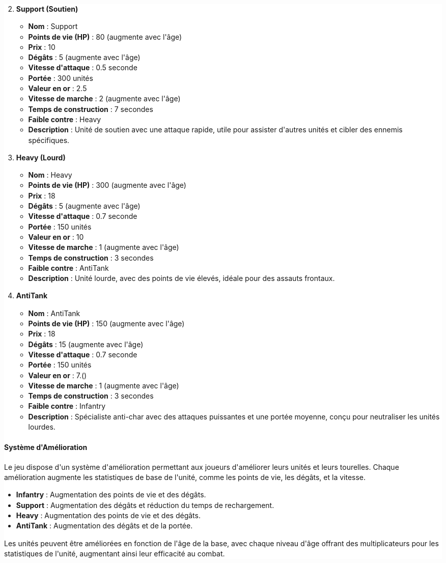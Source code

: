 2. **Support (Soutien)**
    - **Nom** : Support
    - **Points de vie (HP)** : 80 (augmente avec l'âge)
    - **Prix** : 10
    - **Dégâts** : 5 (augmente avec l'âge)
    - **Vitesse d'attaque** : 0.5 seconde
    - **Portée** : 300 unités
    - **Valeur en or** : 2.5
    - **Vitesse de marche** : 2 (augmente avec l'âge)
    - **Temps de construction** : 7 secondes
    - **Faible contre** : Heavy
    - **Description** : Unité de soutien avec une attaque rapide, utile pour assister d'autres unités et cibler des ennemis spécifiques.

3. **Heavy (Lourd)**
    - **Nom** : Heavy
    - **Points de vie (HP)** : 300 (augmente avec l'âge)
    - **Prix** : 18
    - **Dégâts** : 5 (augmente avec l'âge)
    - **Vitesse d'attaque** : 0.7 seconde
    - **Portée** : 150 unités
    - **Valeur en or** : 10
    - **Vitesse de marche** : 1 (augmente avec l'âge)
    - **Temps de construction** : 3 secondes
    - **Faible contre** : AntiTank
    - **Description** : Unité lourde, avec des points de vie élevés, idéale pour des assauts frontaux.

4. **AntiTank**
    - **Nom** : AntiTank
    - **Points de vie (HP)** : 150 (augmente avec l'âge)
    - **Prix** : 18
    - **Dégâts** : 15 (augmente avec l'âge)
    - **Vitesse d'attaque** : 0.7 seconde
    - **Portée** : 150 unités
    - **Valeur en or** : 7.()
    - **Vitesse de marche** : 1 (augmente avec l'âge)
    - **Temps de construction** : 3 secondes
    - **Faible contre** : Infantry
    - **Description** : Spécialiste anti-char avec des attaques puissantes et une portée moyenne, conçu pour neutraliser les unités lourdes.

#### Système d'Amélioration

Le jeu dispose d'un système d'amélioration permettant aux joueurs d'améliorer leurs unités et leurs tourelles. Chaque amélioration augmente les statistiques de base de l'unité, comme les points de vie, les dégâts, et la vitesse.

- **Infantry** : Augmentation des points de vie et des dégâts.
- **Support** : Augmentation des dégâts et réduction du temps de rechargement.
- **Heavy** : Augmentation des points de vie et des dégâts.
- **AntiTank** : Augmentation des dégâts et de la portée.

Les unités peuvent être améliorées en fonction de l'âge de la base, avec chaque niveau d'âge offrant des multiplicateurs pour les statistiques de l'unité, augmentant ainsi leur efficacité au combat.
